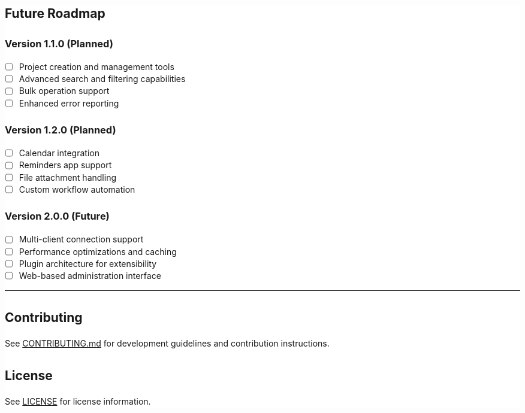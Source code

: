 ## Future Roadmap

### Version 1.1.0 (Planned)
- [ ] Project creation and management tools
- [ ] Advanced search and filtering capabilities
- [ ] Bulk operation support
- [ ] Enhanced error reporting

### Version 1.2.0 (Planned)
- [ ] Calendar integration
- [ ] Reminders app support
- [ ] File attachment handling
- [ ] Custom workflow automation

### Version 2.0.0 (Future)
- [ ] Multi-client connection support
- [ ] Performance optimizations and caching
- [ ] Plugin architecture for extensibility
- [ ] Web-based administration interface

---

## Contributing

See [CONTRIBUTING.md](CONTRIBUTING.md) for development guidelines and contribution instructions.

## License

See [LICENSE](LICENSE) for license information.
